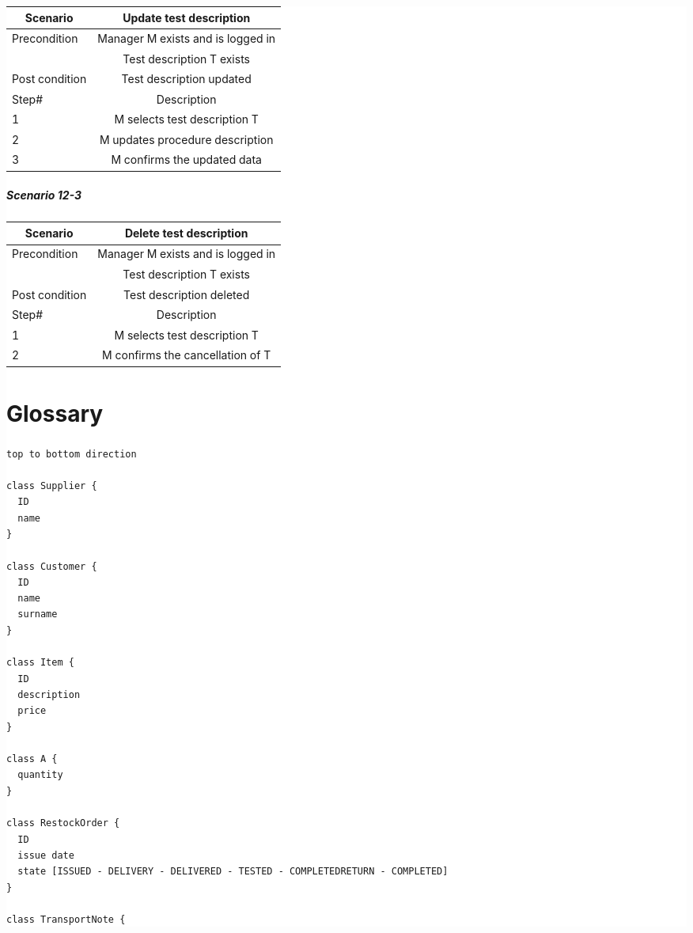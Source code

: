 | Scenario       |      Update test description      |
| -------------- | :-------------------------------: |
| Precondition   | Manager M exists and is logged in |
|                |     Test description T exists     |
| Post condition |     Test description updated      |
| Step#          |            Description            |
| 1              |   M selects test description T    |
| 2              |  M updates procedure description  |
| 3              |    M confirms the updated data    |

##### Scenario 12-3

| Scenario       |      Delete test description      |
| -------------- | :-------------------------------: |
| Precondition   | Manager M exists and is logged in |
|                |     Test description T exists     |
| Post condition |     Test description deleted      |
| Step#          |            Description            |
| 1              |   M selects test description T    |
| 2              | M confirms the cancellation of T  |


# Glossary

```plantuml
top to bottom direction

class Supplier {
  ID
  name
}

class Customer {
  ID
  name
  surname
}

class Item {
  ID
  description
  price
}

class A {
  quantity
}

class RestockOrder {
  ID
  issue date
  state [ISSUED - DELIVERY - DELIVERED - TESTED - COMPLETEDRETURN - COMPLETED]
}

class TransportNote {
```